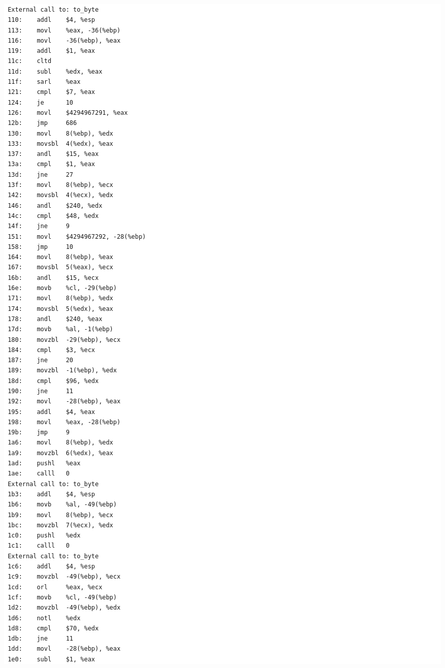      External call to: to_byte
     110:    addl    $4, %esp
     113:    movl    %eax, -36(%ebp)
     116:    movl    -36(%ebp), %eax
     119:    addl    $1, %eax
     11c:    cltd
     11d:    subl    %edx, %eax
     11f:    sarl    %eax
     121:    cmpl    $7, %eax
     124:    je      10
     126:    movl    $4294967291, %eax
     12b:    jmp     686
     130:    movl    8(%ebp), %edx
     133:    movsbl  4(%edx), %eax
     137:    andl    $15, %eax
     13a:    cmpl    $1, %eax
     13d:    jne     27
     13f:    movl    8(%ebp), %ecx
     142:    movsbl  4(%ecx), %edx
     146:    andl    $240, %edx
     14c:    cmpl    $48, %edx
     14f:    jne     9
     151:    movl    $4294967292, -28(%ebp)
     158:    jmp     10
     164:    movl    8(%ebp), %eax
     167:    movsbl  5(%eax), %ecx
     16b:    andl    $15, %ecx
     16e:    movb    %cl, -29(%ebp)
     171:    movl    8(%ebp), %edx
     174:    movsbl  5(%edx), %eax
     178:    andl    $240, %eax
     17d:    movb    %al, -1(%ebp)
     180:    movzbl  -29(%ebp), %ecx
     184:    cmpl    $3, %ecx
     187:    jne     20
     189:    movzbl  -1(%ebp), %edx
     18d:    cmpl    $96, %edx
     190:    jne     11
     192:    movl    -28(%ebp), %eax
     195:    addl    $4, %eax
     198:    movl    %eax, -28(%ebp)
     19b:    jmp     9
     1a6:    movl    8(%ebp), %edx
     1a9:    movzbl  6(%edx), %eax
     1ad:    pushl   %eax
     1ae:    calll   0
     External call to: to_byte
     1b3:    addl    $4, %esp
     1b6:    movb    %al, -49(%ebp)
     1b9:    movl    8(%ebp), %ecx
     1bc:    movzbl  7(%ecx), %edx
     1c0:    pushl   %edx
     1c1:    calll   0
     External call to: to_byte
     1c6:    addl    $4, %esp
     1c9:    movzbl  -49(%ebp), %ecx
     1cd:    orl     %eax, %ecx
     1cf:    movb    %cl, -49(%ebp)
     1d2:    movzbl  -49(%ebp), %edx
     1d6:    notl    %edx
     1d8:    cmpl    $70, %edx
     1db:    jne     11
     1dd:    movl    -28(%ebp), %eax
     1e0:    subl    $1, %eax